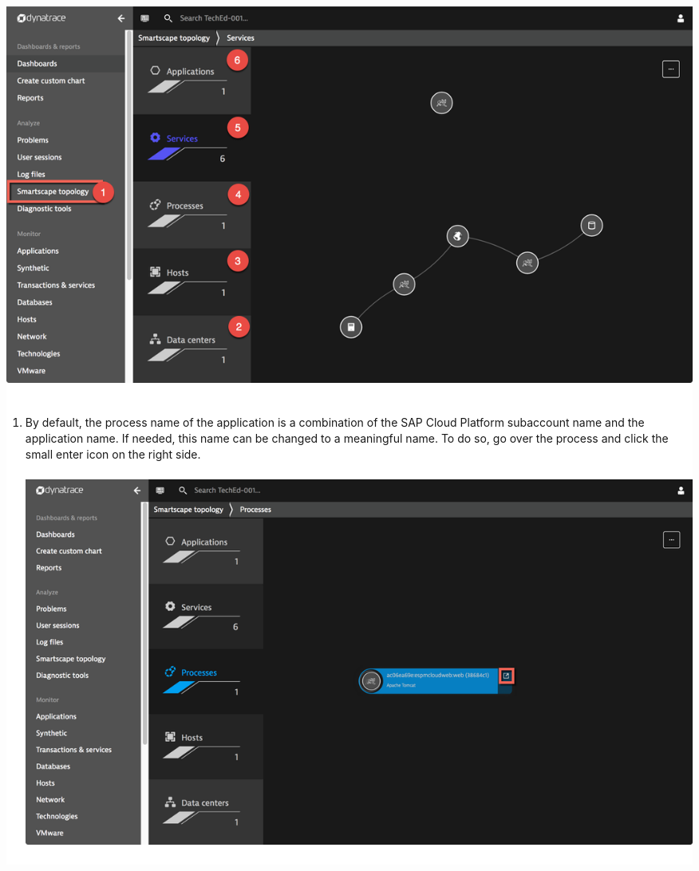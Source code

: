   ![](../../images/c2-dt-smartscape.png)<br /><br />

1. By default, the process name of the application is a combination of the SAP Cloud Platform subaccount name and the application name. If needed, this name can be changed to a meaningful name. To do so, go over the process and click the small enter icon on the right side.<br /><br />
    ![](../../images/c2-dt-smartscape-02.png)<br /><br />
